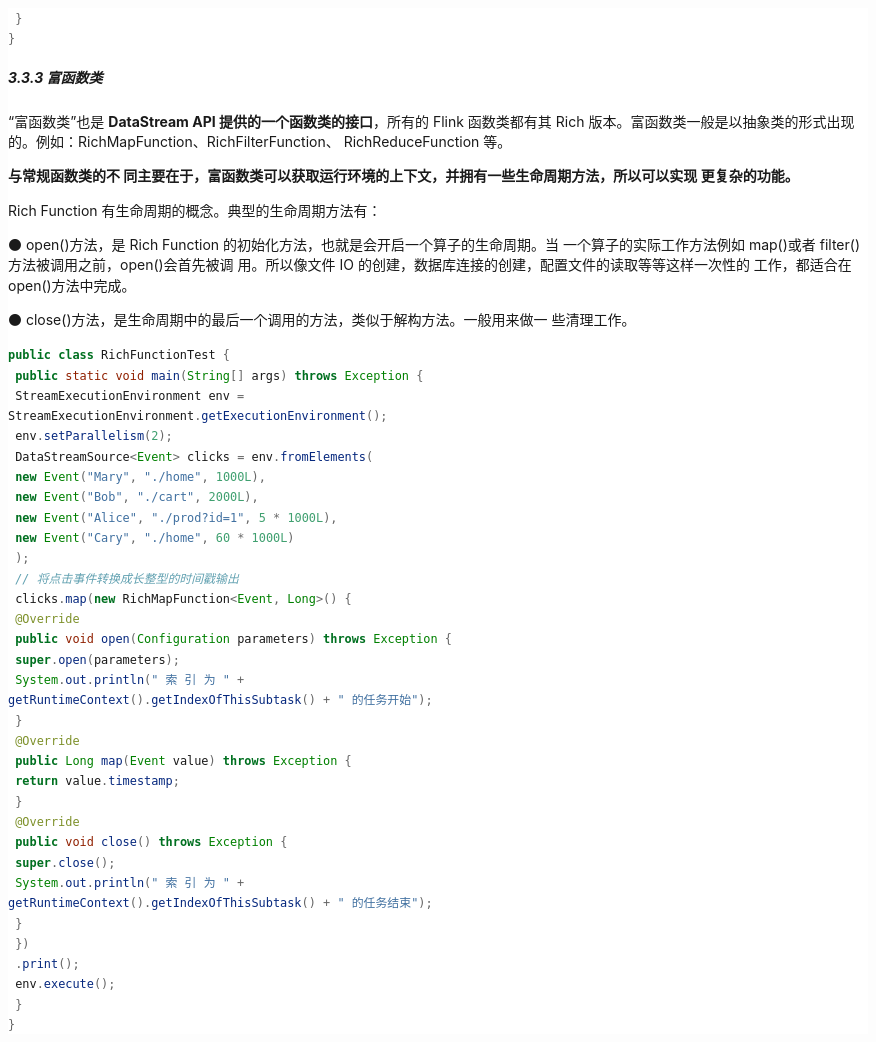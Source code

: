 ```java
 }
}

```



##### 3.3.3 富函数类

“富函数类”也是 **DataStream API 提供的一个函数类的接口**，所有的 Flink 函数类都有其 Rich 版本。富函数类一般是以抽象类的形式出现的。例如：RichMapFunction、RichFilterFunction、 RichReduceFunction 等。

**与常规函数类的不 同主要在于，富函数类可以获取运行环境的上下文，并拥有一些生命周期方法，所以可以实现 更复杂的功能。**

Rich Function 有生命周期的概念。典型的生命周期方法有： 

⚫ open()方法，是 Rich Function 的初始化方法，也就是会开启一个算子的生命周期。当 一个算子的实际工作方法例如 map()或者 filter()方法被调用之前，open()会首先被调 用。所以像文件 IO 的创建，数据库连接的创建，配置文件的读取等等这样一次性的 工作，都适合在 open()方法中完成。

⚫ close()方法，是生命周期中的最后一个调用的方法，类似于解构方法。一般用来做一 些清理工作。

```java
public class RichFunctionTest {
 public static void main(String[] args) throws Exception {
 StreamExecutionEnvironment env = 
StreamExecutionEnvironment.getExecutionEnvironment();
 env.setParallelism(2);
 DataStreamSource<Event> clicks = env.fromElements(
 new Event("Mary", "./home", 1000L),
 new Event("Bob", "./cart", 2000L),
 new Event("Alice", "./prod?id=1", 5 * 1000L),
 new Event("Cary", "./home", 60 * 1000L)
 );
 // 将点击事件转换成长整型的时间戳输出
 clicks.map(new RichMapFunction<Event, Long>() {
 @Override
 public void open(Configuration parameters) throws Exception {
 super.open(parameters);
 System.out.println(" 索 引 为 " + 
getRuntimeContext().getIndexOfThisSubtask() + " 的任务开始");
 }
 @Override
 public Long map(Event value) throws Exception {
 return value.timestamp;
 }
 @Override
 public void close() throws Exception {
 super.close();
 System.out.println(" 索 引 为 " + 
getRuntimeContext().getIndexOfThisSubtask() + " 的任务结束");
 }
 })
 .print();
 env.execute();
 }
}

```
